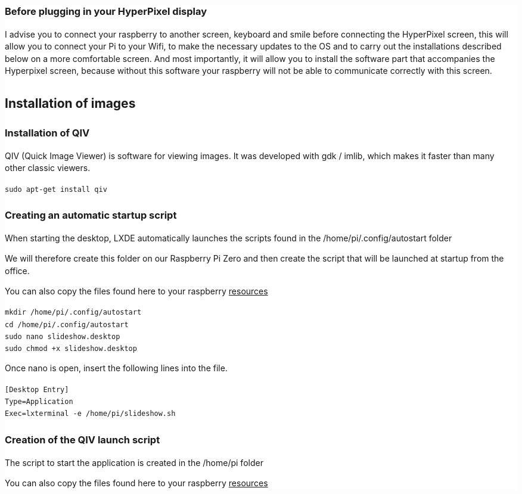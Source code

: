 ### Before plugging in your HyperPixel display
I advise you to connect your raspberry to another screen, keyboard and smile before connecting the HyperPixel screen,
this will allow you to connect your Pi to your Wifi, to make the necessary updates to the OS and to carry out
the installations described below on a more comfortable screen. And most importantly, it will allow you to install
the software part that accompanies the Hyperpixel screen, because without this software your raspberry
will not be able to communicate correctly with this screen.

## Installation of images
### Installation of QIV
QIV (Quick Image Viewer) is software for viewing images. It was developed with gdk / imlib, which makes it faster
than many other classic viewers.

```
sudo apt-get install qiv
```

### Creating an automatic startup script
When starting the desktop, LXDE automatically launches the scripts found in the /home/pi/.config/autostart folder

We will therefore create this folder on our Raspberry Pi Zero and then create the script that will be launched at startup
from the office.

You can also copy the files found here to your raspberry [resources](https://github.com/AntoineMeheut/Hal9000Screen/tree/master/resources)

```
mkdir /home/pi/.config/autostart
cd /home/pi/.config/autostart
sudo nano slideshow.desktop
sudo chmod +x slideshow.desktop
```

Once nano is open, insert the following lines into the file.

```
[Desktop Entry]
Type=Application
Exec=lxterminal -e /home/pi/slideshow.sh
```

### Creation of the QIV launch script
The script to start the application is created in the /home/pi folder

You can also copy the files found here to your raspberry [resources](https://github.com/AntoineMeheut/Hal9000Screen/tree/master/resources)


[contributors-shield]: https://img.shields.io/github/contributors/AntoineMeheut/Hal9000Screen?color=green
[contributors-url]: https://github.com/AntoineMeheut/Hal9000Screen/graphs/contributors
[forks-shield]: https://img.shields.io/github/forks/AntoineMeheut/Hal9000Screen
[forks-url]: https://github.com/AntoineMeheut/Hal9000Screen/network/members
[stars-shield]: https://img.shields.io/github/stars/AntoineMeheut/Hal9000Screen
[stars-url]: https://github.com/AntoineMeheut/Hal9000Screen/stargazers
[issues-shield]: https://img.shields.io/github/issues/AntoineMeheut/Hal9000Screen
[issues-url]: https://github.com/AntoineMeheut/Hal9000Screen/issues
[license-shield]: https://img.shields.io/github/license/AntoineMeheut/Hal9000Screen
[license-url]: https://github.com/AntoineMeheut/Hal9000Screen/blob/master/LICENSE
[linkedin-shield]: https://img.shields.io/badge/-LinkedIn-black.svg?style=flat-square&logo=linkedin&colorB=555
[linkedin-url]: https://www.linkedin.com/in/antoine-meheut
[product-screenshot]: images/screenshot.png